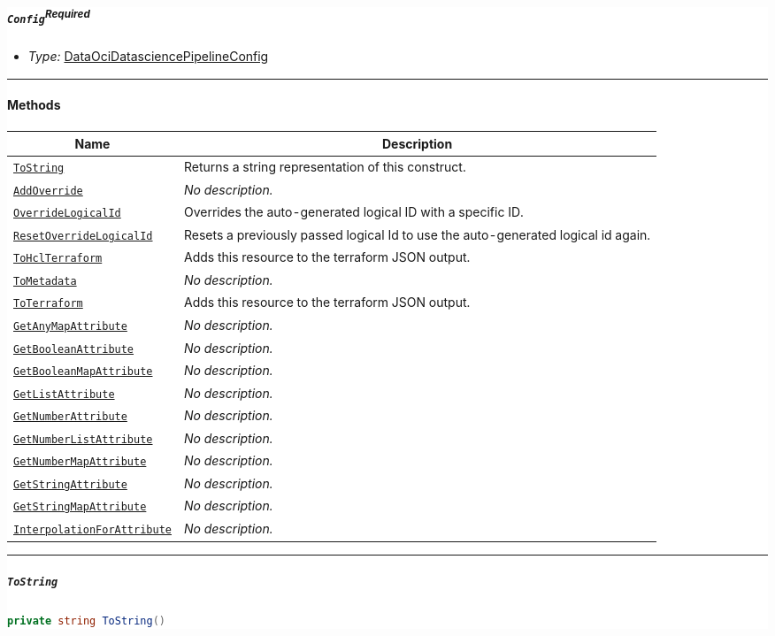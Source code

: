 
##### `Config`<sup>Required</sup> <a name="Config" id="rhizo-co-terraform-provider-oci.dataOciDatasciencePipeline.DataOciDatasciencePipeline.Initializer.parameter.config"></a>

- *Type:* <a href="#rhizo-co-terraform-provider-oci.dataOciDatasciencePipeline.DataOciDatasciencePipelineConfig">DataOciDatasciencePipelineConfig</a>

---

#### Methods <a name="Methods" id="Methods"></a>

| **Name** | **Description** |
| --- | --- |
| <code><a href="#rhizo-co-terraform-provider-oci.dataOciDatasciencePipeline.DataOciDatasciencePipeline.toString">ToString</a></code> | Returns a string representation of this construct. |
| <code><a href="#rhizo-co-terraform-provider-oci.dataOciDatasciencePipeline.DataOciDatasciencePipeline.addOverride">AddOverride</a></code> | *No description.* |
| <code><a href="#rhizo-co-terraform-provider-oci.dataOciDatasciencePipeline.DataOciDatasciencePipeline.overrideLogicalId">OverrideLogicalId</a></code> | Overrides the auto-generated logical ID with a specific ID. |
| <code><a href="#rhizo-co-terraform-provider-oci.dataOciDatasciencePipeline.DataOciDatasciencePipeline.resetOverrideLogicalId">ResetOverrideLogicalId</a></code> | Resets a previously passed logical Id to use the auto-generated logical id again. |
| <code><a href="#rhizo-co-terraform-provider-oci.dataOciDatasciencePipeline.DataOciDatasciencePipeline.toHclTerraform">ToHclTerraform</a></code> | Adds this resource to the terraform JSON output. |
| <code><a href="#rhizo-co-terraform-provider-oci.dataOciDatasciencePipeline.DataOciDatasciencePipeline.toMetadata">ToMetadata</a></code> | *No description.* |
| <code><a href="#rhizo-co-terraform-provider-oci.dataOciDatasciencePipeline.DataOciDatasciencePipeline.toTerraform">ToTerraform</a></code> | Adds this resource to the terraform JSON output. |
| <code><a href="#rhizo-co-terraform-provider-oci.dataOciDatasciencePipeline.DataOciDatasciencePipeline.getAnyMapAttribute">GetAnyMapAttribute</a></code> | *No description.* |
| <code><a href="#rhizo-co-terraform-provider-oci.dataOciDatasciencePipeline.DataOciDatasciencePipeline.getBooleanAttribute">GetBooleanAttribute</a></code> | *No description.* |
| <code><a href="#rhizo-co-terraform-provider-oci.dataOciDatasciencePipeline.DataOciDatasciencePipeline.getBooleanMapAttribute">GetBooleanMapAttribute</a></code> | *No description.* |
| <code><a href="#rhizo-co-terraform-provider-oci.dataOciDatasciencePipeline.DataOciDatasciencePipeline.getListAttribute">GetListAttribute</a></code> | *No description.* |
| <code><a href="#rhizo-co-terraform-provider-oci.dataOciDatasciencePipeline.DataOciDatasciencePipeline.getNumberAttribute">GetNumberAttribute</a></code> | *No description.* |
| <code><a href="#rhizo-co-terraform-provider-oci.dataOciDatasciencePipeline.DataOciDatasciencePipeline.getNumberListAttribute">GetNumberListAttribute</a></code> | *No description.* |
| <code><a href="#rhizo-co-terraform-provider-oci.dataOciDatasciencePipeline.DataOciDatasciencePipeline.getNumberMapAttribute">GetNumberMapAttribute</a></code> | *No description.* |
| <code><a href="#rhizo-co-terraform-provider-oci.dataOciDatasciencePipeline.DataOciDatasciencePipeline.getStringAttribute">GetStringAttribute</a></code> | *No description.* |
| <code><a href="#rhizo-co-terraform-provider-oci.dataOciDatasciencePipeline.DataOciDatasciencePipeline.getStringMapAttribute">GetStringMapAttribute</a></code> | *No description.* |
| <code><a href="#rhizo-co-terraform-provider-oci.dataOciDatasciencePipeline.DataOciDatasciencePipeline.interpolationForAttribute">InterpolationForAttribute</a></code> | *No description.* |

---

##### `ToString` <a name="ToString" id="rhizo-co-terraform-provider-oci.dataOciDatasciencePipeline.DataOciDatasciencePipeline.toString"></a>

```csharp
private string ToString()
```
